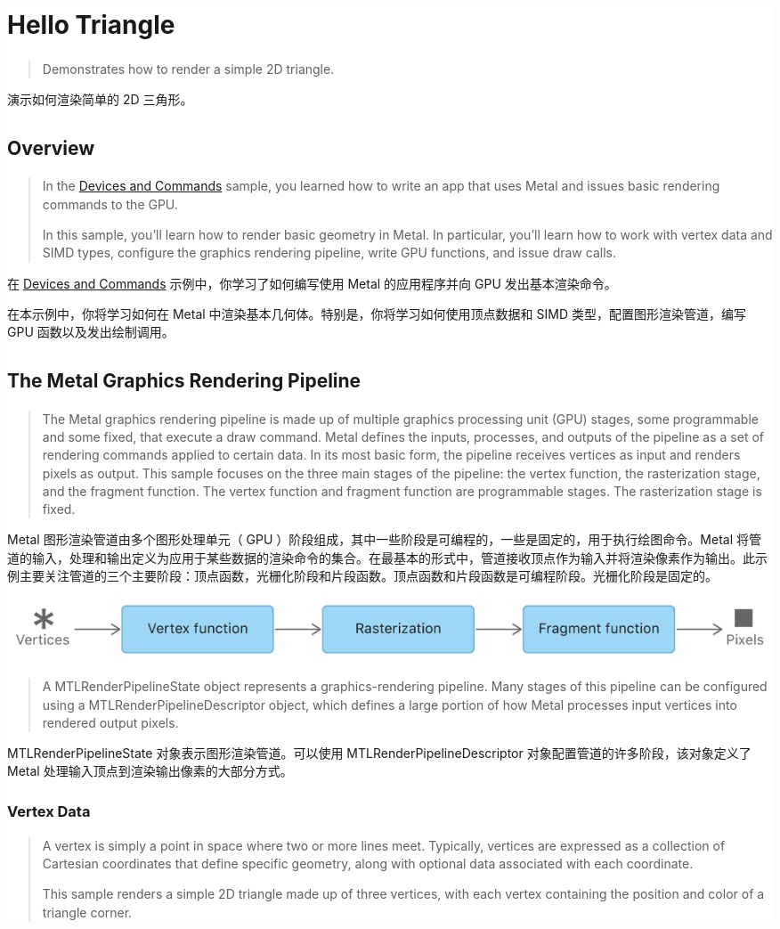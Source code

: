 #  Hello Triangle

> Demonstrates how to render a simple 2D triangle.

演示如何渲染简单的 2D 三角形。

## Overview

> In the [Devices and Commands](https://developer.apple.com/documentation/metal/devices_and_commands?language=objc) sample, you learned how to write an app that uses Metal and issues basic rendering commands to the GPU.
>
> In this sample, you’ll learn how to render basic geometry in Metal. In particular, you’ll learn how to work with vertex data and SIMD types, configure the graphics rendering pipeline, write GPU functions, and issue draw calls.

在 [Devices and Commands](https://developer.apple.com/documentation/metal/devices_and_commands?language=objc) 示例中，你学习了如何编写使用 Metal 的应用程序并向 GPU 发出基本渲染命令。

在本示例中，你将学习如何在 Metal 中渲染基本几何体。特别是，你将学习如何使用顶点数据和 SIMD 类型，配置图形渲染管道，编写 GPU 函数以及发出绘制调用。

## The Metal Graphics Rendering Pipeline

> The Metal graphics rendering pipeline is made up of multiple graphics processing unit (GPU) stages, some programmable and some fixed, that execute a draw command. Metal defines the inputs, processes, and outputs of the pipeline as a set of rendering commands applied to certain data. In its most basic form, the pipeline receives vertices as input and renders pixels as output. This sample focuses on the three main stages of the pipeline: the vertex function, the rasterization stage, and the fragment function. The vertex function and fragment function are programmable stages. The rasterization stage is fixed.

Metal 图形渲染管道由多个图形处理单元（ GPU ）阶段组成，其中一些阶段是可编程的，一些是固定的，用于执行绘图命令。Metal 将管道的输入，处理和输出定义为应用于某些数据的渲染命令的集合。在最基本的形式中，管道接收顶点作为输入并将渲染像素作为输出。此示例主要关注管道的三个主要阶段：顶点函数，光栅化阶段和片段函数。顶点函数和片段函数是可编程阶段。光栅化阶段是固定的。

![TheMetalGraphicsRenderingPipeline](../../../resource/Metal/Markdown/TheMetalGraphicsRenderingPipeline.png)

> A MTLRenderPipelineState object represents a graphics-rendering pipeline. Many stages of this pipeline can be configured using a MTLRenderPipelineDescriptor object, which defines a large portion of how Metal processes input vertices into rendered output pixels.

MTLRenderPipelineState 对象表示图形渲染管道。可以使用 MTLRenderPipelineDescriptor 对象配置管道的许多阶段，该对象定义了 Metal 处理输入顶点到渲染输出像素的大部分方式。

### Vertex Data

> A vertex is simply a point in space where two or more lines meet. Typically, vertices are expressed as a collection of Cartesian coordinates that define specific geometry, along with optional data associated with each coordinate.
>
> This sample renders a simple 2D triangle made up of three vertices, with each vertex containing the position and color of a triangle corner.
